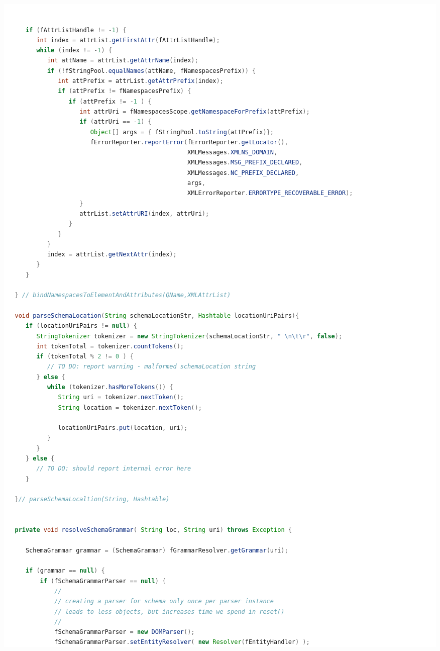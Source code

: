 ```java


      if (fAttrListHandle != -1) {
         int index = attrList.getFirstAttr(fAttrListHandle);
         while (index != -1) {
            int attName = attrList.getAttrName(index);
            if (!fStringPool.equalNames(attName, fNamespacesPrefix)) {
               int attPrefix = attrList.getAttrPrefix(index);
               if (attPrefix != fNamespacesPrefix) {
                  if (attPrefix != -1 ) {
                     int attrUri = fNamespacesScope.getNamespaceForPrefix(attPrefix);
                     if (attrUri == -1) {
                        Object[] args = { fStringPool.toString(attPrefix)};
                        fErrorReporter.reportError(fErrorReporter.getLocator(),
                                                   XMLMessages.XMLNS_DOMAIN,
                                                   XMLMessages.MSG_PREFIX_DECLARED,
                                                   XMLMessages.NC_PREFIX_DECLARED,
                                                   args,
                                                   XMLErrorReporter.ERRORTYPE_RECOVERABLE_ERROR);
                     }
                     attrList.setAttrURI(index, attrUri);
                  }
               }
            }
            index = attrList.getNextAttr(index);
         }
      }

   } // bindNamespacesToElementAndAttributes(QName,XMLAttrList)

   void parseSchemaLocation(String schemaLocationStr, Hashtable locationUriPairs){
      if (locationUriPairs != null) {
         StringTokenizer tokenizer = new StringTokenizer(schemaLocationStr, " \n\t\r", false);
         int tokenTotal = tokenizer.countTokens();
         if (tokenTotal % 2 != 0 ) {
            // TO DO: report warning - malformed schemaLocation string
         } else {
            while (tokenizer.hasMoreTokens()) {
               String uri = tokenizer.nextToken();
               String location = tokenizer.nextToken();

               locationUriPairs.put(location, uri);
            }
         }
      } else {
         // TO DO: should report internal error here
      }

   }// parseSchemaLocaltion(String, Hashtable)


   private void resolveSchemaGrammar( String loc, String uri) throws Exception {

      SchemaGrammar grammar = (SchemaGrammar) fGrammarResolver.getGrammar(uri);

      if (grammar == null) {
          if (fSchemaGrammarParser == null) {
              //
              // creating a parser for schema only once per parser instance
              // leads to less objects, but increases time we spend in reset()
              //
              fSchemaGrammarParser = new DOMParser();
              fSchemaGrammarParser.setEntityResolver( new Resolver(fEntityHandler) );
```